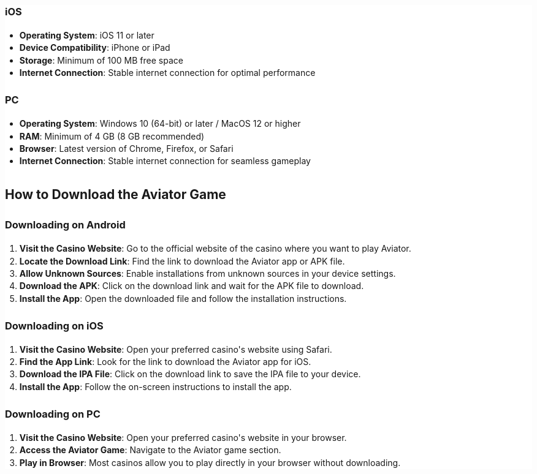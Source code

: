 ### iOS

-   **Operating System**: iOS 11 or later
-   **Device Compatibility**: iPhone or iPad
-   **Storage**: Minimum of 100 MB free space
-   **Internet Connection**: Stable internet connection for optimal
    performance

### PC

-   **Operating System**: Windows 10 (64-bit) or later / MacOS 12 or
    higher
-   **RAM**: Minimum of 4 GB (8 GB recommended)
-   **Browser**: Latest version of Chrome, Firefox, or Safari
-   **Internet Connection**: Stable internet connection for seamless
    gameplay

## How to Download the Aviator Game

### Downloading on Android

1.  **Visit the Casino Website**: Go to the official website of the
    casino where you want to play Aviator.
2.  **Locate the Download Link**: Find the link to download the Aviator
    app or APK file.
3.  **Allow Unknown Sources**: Enable installations from unknown sources
    in your device settings.
4.  **Download the APK**: Click on the download link and wait for the
    APK file to download.
5.  **Install the App**: Open the downloaded file and follow the
    installation instructions.

### Downloading on iOS

1.  **Visit the Casino Website**: Open your preferred casino\'s website
    using Safari.
2.  **Find the App Link**: Look for the link to download the Aviator app
    for iOS.
3.  **Download the IPA File**: Click on the download link to save the
    IPA file to your device.
4.  **Install the App**: Follow the on-screen instructions to install
    the app.

### Downloading on PC

1.  **Visit the Casino Website**: Open your preferred casino\'s website
    in your browser.
2.  **Access the Aviator Game**: Navigate to the Aviator game section.
3.  **Play in Browser**: Most casinos allow you to play directly in your
    browser without downloading.
